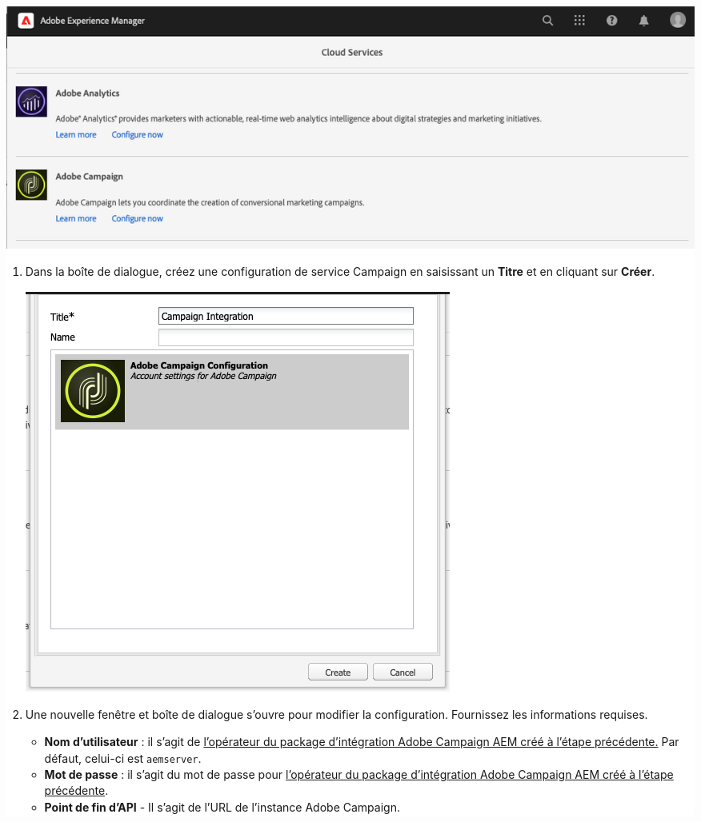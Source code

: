    ![Configurer Adobe Campaign](assets/configure-campaign-service.png)

1. Dans la boîte de dialogue, créez une configuration de service Campaign en saisissant un **Titre** et en cliquant sur **Créer**.

   ![Boîte de dialogue Configurer Campaign](assets/configure-campaign-dialog.png)

1. Une nouvelle fenêtre et boîte de dialogue s’ouvre pour modifier la configuration. Fournissez les informations requises.

   * **Nom d’utilisateur** : il s’agit de [l’opérateur du package d’intégration Adobe Campaign AEM créé à l’étape précédente.](#create-operator) Par défaut, celui-ci est `aemserver`.
   * **Mot de passe** : il s’agit du mot de passe pour [l’opérateur du package d’intégration Adobe Campaign AEM créé à l’étape précédente](#create-operator).
   * **Point de fin d’API** - Il s’agit de l’URL de l’instance Adobe Campaign.
